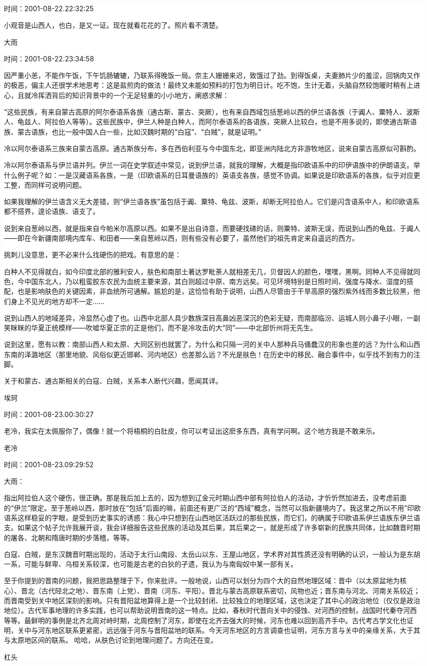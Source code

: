 时间：2001-08-22.22:32:25 

小观音是山西人，也白，是又一证。现在就看花花的了。照片看不清楚。

大雨 

时间：2001-08-22.23:34:58 

因严重小恙，不能作午饭，下午饥肠辘辘，乃联系得晚饭一局。奈主人姗姗来迟，致饿过了劲。到得饭桌，夫妻肺片少的羞涩，回锅肉又作的极恶，偏主人还很学术地思考：这是盐煎肉的做法！最终又未能如预料的打包为明日计。吃不饱，生计无着，头脑自然较饱暖时稍有上进心，且就冷挥洒背后的知识背景中的一个无足轻重的小小地方，阐惑求解： 

“这些民族，有来自蒙古高原的阿尔泰语系各族（通古斯、蒙古、突厥），也有来自西域包括葱岭以西的伊兰语各族（于阗人、粟特人、波斯人、龟兹人、阿拉伯人等等）。这些民族中，伊兰人种是白种人，而阿尔泰语系的各语族，突厥人比较白，也是不用多说的，即使通古斯语族、蒙古语族，也比一般中国人白一些，比如汉魏时期的“白寇”、“白贼”，就是证明。” 

冷以阿尔泰语系三族来自蒙古高原。通古斯族分布，多在西伯利亚与今中国东北，即亚洲内陆北方非游牧地区，说来自蒙古高原似可斟酌。 

冷以阿尔泰语系与伊兰语并列。伊兰一词在史学叙述中常见，说到伊兰语，就我的理解，大概是指印欧语系中的印伊语族中的伊朗语支。举什么例子呢？如：一是汉藏语系各族，一是（印欧语系的日耳曼语族的）英语支各族，感觉不协调。如果说是印欧语系的各族，似乎对应更工整，而同样可说明问题。 

如果我理解的伊兰语含义无大差错，则“伊兰语各族”虽包括于阗、粟特、龟兹、波斯，却断无阿拉伯人。它们是闪含语系中人，和印欧语系都不搭界，遑论语族、语支了。 

说到来自葱岭以西，就是指来自今帕米尔高原以西。如果不是出自诗意，而要硬找碴的话，则粟特、波斯无误，而说到山西的龟兹、于阗人——即在今新疆南部境内库车、和田者——来自葱岭以西，则有些没有必要了，虽然他们的祖先肯定来自遥远的西方。 

挑刺儿没意思，更不必来什么找硬伤的把戏。有意思的是： 

白种人不见得就白，如今印度北部的雅利安人，肤色和南部土著达罗毗荼人就相差无几，贝督因人的颜色，嘿嘿，黑啊。同种人不见得就同色，今中国东北人，乃以粗蛮胶东农民为血统主要来源，其白则超过中原、南方远矣。可见环境特别是日照时间、强度与降水、湿度的搭配，也是影响肤色的关键因素，非血统所可通解。尴尬的是，这恰恰有助于说明，山西人尽管由于干旱高原的强烈紫外线而多数比较黑，他们身上不见光的地方却不一定…… 

说到山西人的地域差异，冷显然心虚了也。山西中北部人具少数族深目高鼻凶恶深沉的色彩无疑，而南部临汾、运城人则小鼻子小眼，一副笑眯眯的华夏正统模样——吹嘘华夏正宗的正是他们，而不是冷攻击的大“同”——中北部忻州将无先生。 

说到这里，愿有以教：南部山西人和太原、大同区别也就罢了，为什么和只隔一河的关中人那种兵马俑蠢汉的形象也差的远？为什么和山西东南的泽潞地区（那里地貌、风俗似更近邯郸、河内地区）也差那么远？不光是肤色！在历史中的移民、融合事件中，似乎找不到有力的注脚。 

关于和蒙古、通古斯相关的白寇、白贼，关系本人断代兴趣，愿闻其详。

埃珂 

时间：2001-08-23.00:30:27 

老冷，我实在太佩服你了，偶像！就一个将梧桐的白肚皮，你可以考证出这麽多东西，真有学问啊。这个地方我是不敢来乐。

老冷 

时间：2001-08-23.09:29:52 

大雨： 

指出阿拉伯人这个硬伤，很正确。那是我后加上去的，因为想到辽金元时期山西中部有阿拉伯人的活动，才忻忻然加进去，没考虑前面的“伊兰”限定。至于葱岭以西，那时放在“包括”后面的嘛，前面还有更广泛的“西域”概念，当然可以指新疆境内了。我这里之所以不用“印欧语系这样稳妥的字眼，是受到历史事实的诱惑：我心中只想到在山西地区活跃过的那些民族，而它们，的确属于印欧语系伊兰语族东伊兰语支。如果这个帖子允许我展开谈，我会详细报告这些民族的活动及其后果，其后果之一，就是形成了许多崭新的民族共同体，比如魏晋时期的屠各、北朝和隋唐时期的步落稽，等等。 

白寇、白贼，是东汉魏晋时期出现的，活动于太行山南段、太岳山以东、王屋山地区，学术界对其性质还没有明确的认识，一般认为是东胡一系，可能与鲜卑、乌桓关系较深，也可能是古老的白狄的孑遗，我认为与南匈奴中某一部有关。 

至于你提到的晋南的问题，我把思路整理于下，你来批评。一般地说，山西可以划分为四个大的自然地理区域：晋中（以太原盆地为核心）、晋北（古代陉北之地）、晋东南（上党）、晋南（河东、平阳）。晋北与蒙古高原联系密切，风物也近；晋东南与河北、河南关系较近；而晋南受到关中地区深刻的影响。只有晋阳盆地算得上是一个比较封闭、比较独立的地理区域，这也決定了其中心的政治地位（仅仅是政治地位）。古代军事地理的许多实践，也可以帮助说明晋南的这一特点。比如，春秋时代晋向关中的侵蚀、对河西的控制，战国时代秦夺河西等等。最鲜明的事例是北齐北周对峙时期，北周控制了河东，即使在北齐去强大的时候，河东也难以回到高齐手中。古代考古学文化也证明，关中与河东地区联系更紧密，远远强于河东与晋阳盆地的联系。今天河东地区的方言调查也证明，河东方言与关中的亲缘关系，大于其与太原地区间的联系。 哈哈，从肤色讨论到地理问题了。方向还在变。

杠头 
